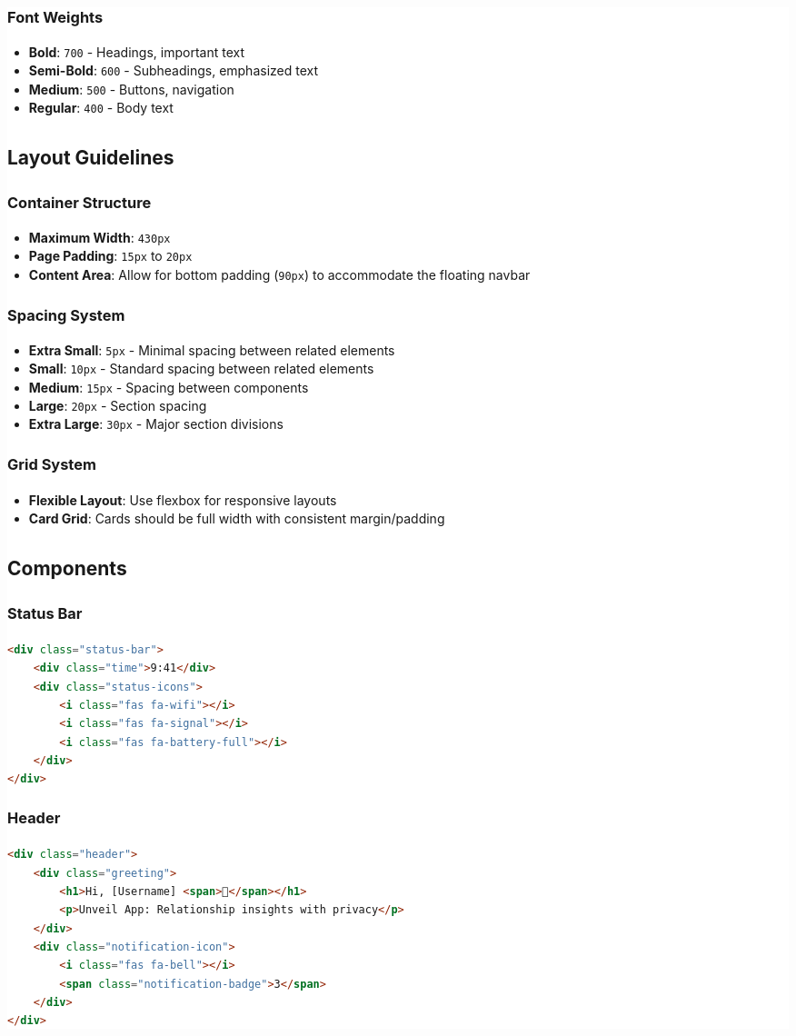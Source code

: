 ### Font Weights
- **Bold**: `700` - Headings, important text
- **Semi-Bold**: `600` - Subheadings, emphasized text
- **Medium**: `500` - Buttons, navigation
- **Regular**: `400` - Body text

## Layout Guidelines

### Container Structure
- **Maximum Width**: `430px`
- **Page Padding**: `15px` to `20px`
- **Content Area**: Allow for bottom padding (`90px`) to accommodate the floating navbar

### Spacing System
- **Extra Small**: `5px` - Minimal spacing between related elements
- **Small**: `10px` - Standard spacing between related elements
- **Medium**: `15px` - Spacing between components
- **Large**: `20px` - Section spacing
- **Extra Large**: `30px` - Major section divisions

### Grid System
- **Flexible Layout**: Use flexbox for responsive layouts
- **Card Grid**: Cards should be full width with consistent margin/padding

## Components

### Status Bar
```html
<div class="status-bar">
    <div class="time">9:41</div>
    <div class="status-icons">
        <i class="fas fa-wifi"></i>
        <i class="fas fa-signal"></i>
        <i class="fas fa-battery-full"></i>
    </div>
</div>
```

### Header
```html
<div class="header">
    <div class="greeting">
        <h1>Hi, [Username] <span>👋</span></h1>
        <p>Unveil App: Relationship insights with privacy</p>
    </div>
    <div class="notification-icon">
        <i class="fas fa-bell"></i>
        <span class="notification-badge">3</span>
    </div>
</div>
```
